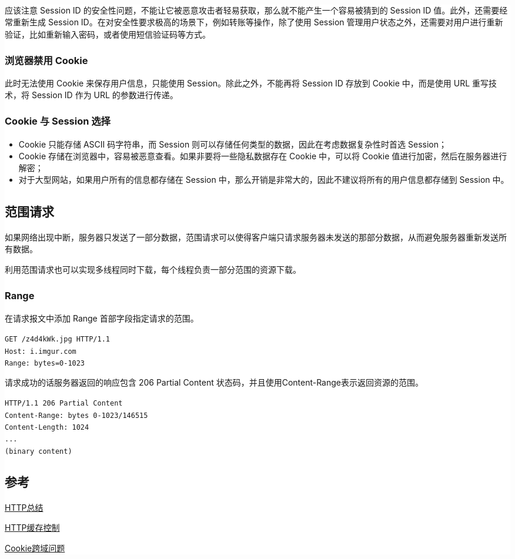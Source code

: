 应该注意 Session ID 的安全性问题，不能让它被恶意攻击者轻易获取，那么就不能产生一个容易被猜到的 Session ID 值。此外，还需要经常重新生成 Session ID。在对安全性要求极高的场景下，例如转账等操作，除了使用 Session 管理用户状态之外，还需要对用户进行重新验证，比如重新输入密码，或者使用短信验证码等方式。



### 浏览器禁用 Cookie

此时无法使用 Cookie 来保存用户信息，只能使用 Session。除此之外，不能再将 Session ID 存放到 Cookie 中，而是使用 URL 重写技术，将 Session ID 作为 URL 的参数进行传递。



### Cookie 与 Session 选择

- Cookie 只能存储 ASCII 码字符串，而 Session 则可以存储任何类型的数据，因此在考虑数据复杂性时首选 Session；
- Cookie 存储在浏览器中，容易被恶意查看。如果非要将一些隐私数据存在 Cookie 中，可以将 Cookie 值进行加密，然后在服务器进行解密；
- 对于大型网站，如果用户所有的信息都存储在 Session 中，那么开销是非常大的，因此不建议将所有的用户信息都存储到 Session 中。





## 范围请求

如果网络出现中断，服务器只发送了一部分数据，范围请求可以使得客户端只请求服务器未发送的那部分数据，从而避免服务器重新发送所有数据。

利用范围请求也可以实现多线程同时下载，每个线程负责一部分范围的资源下载。



### Range

在请求报文中添加 Range 首部字段指定请求的范围。

```HTTP
GET /z4d4kWk.jpg HTTP/1.1
Host: i.imgur.com
Range: bytes=0-1023
```

请求成功的话服务器返回的响应包含 206 Partial Content 状态码，并且使用Content-Range表示返回资源的范围。

```HTTP
HTTP/1.1 206 Partial Content
Content-Range: bytes 0-1023/146515
Content-Length: 1024
...
(binary content)
```











## 参考

[HTTP总结]([https://github.com/CyC2018/CS-Notes/blob/master/notes/HTTP.md#%E7%BC%93%E5%AD%98](https://github.com/CyC2018/CS-Notes/blob/master/notes/HTTP.md#缓存))

[HTTP缓存控制](https://www.cnblogs.com/ranyonsue/p/8918908.html)

[Cookie跨域问题](https://blog.csdn.net/longgege001/article/details/81274088)

